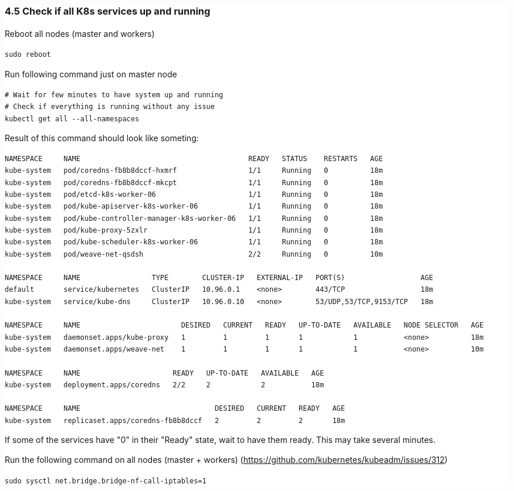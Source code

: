 ### 4.5 Check if all K8s services up and running

Reboot all nodes (master and workers)
```
sudo reboot
```


Run following command just on master node
```
# Wait for few minutes to have system up and running
# Check if everything is running without any issue
kubectl get all --all-namespaces
```

Result of this command should look like someting:
```
NAMESPACE     NAME                                        READY   STATUS    RESTARTS   AGE
kube-system   pod/coredns-fb8b8dccf-hxmrf                 1/1     Running   0          18m
kube-system   pod/coredns-fb8b8dccf-mkcpt                 1/1     Running   0          18m
kube-system   pod/etcd-k8s-worker-06                      1/1     Running   0          18m
kube-system   pod/kube-apiserver-k8s-worker-06            1/1     Running   0          18m
kube-system   pod/kube-controller-manager-k8s-worker-06   1/1     Running   0          18m
kube-system   pod/kube-proxy-5zxlr                        1/1     Running   0          18m
kube-system   pod/kube-scheduler-k8s-worker-06            1/1     Running   0          18m
kube-system   pod/weave-net-qsdsh                         2/2     Running   0          10m

NAMESPACE     NAME                 TYPE        CLUSTER-IP   EXTERNAL-IP   PORT(S)                  AGE
default       service/kubernetes   ClusterIP   10.96.0.1    <none>        443/TCP                  18m
kube-system   service/kube-dns     ClusterIP   10.96.0.10   <none>        53/UDP,53/TCP,9153/TCP   18m

NAMESPACE     NAME                        DESIRED   CURRENT   READY   UP-TO-DATE   AVAILABLE   NODE SELECTOR   AGE
kube-system   daemonset.apps/kube-proxy   1         1         1       1            1           <none>          18m
kube-system   daemonset.apps/weave-net    1         1         1       1            1           <none>          10m

NAMESPACE     NAME                      READY   UP-TO-DATE   AVAILABLE   AGE
kube-system   deployment.apps/coredns   2/2     2            2           18m

NAMESPACE     NAME                                DESIRED   CURRENT   READY   AGE
kube-system   replicaset.apps/coredns-fb8b8dccf   2         2         2       18m
```

If some of the services have "0" in their "Ready" state, wait to have them ready. This may take several minutes. 

Run the following command on all nodes (master + workers) (https://github.com/kubernetes/kubeadm/issues/312)
```
sudo sysctl net.bridge.bridge-nf-call-iptables=1
```
